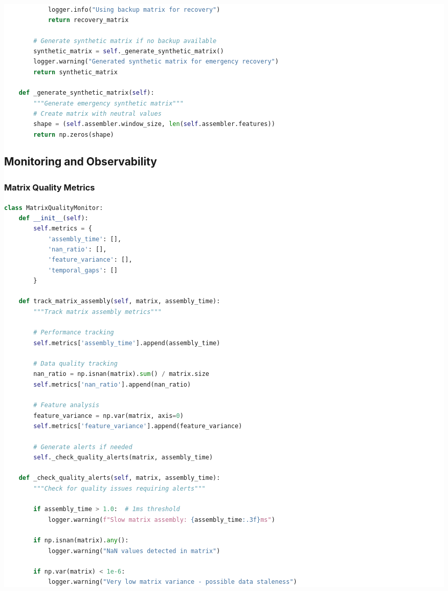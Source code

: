 ```python
            logger.info("Using backup matrix for recovery")
            return recovery_matrix
        
        # Generate synthetic matrix if no backup available
        synthetic_matrix = self._generate_synthetic_matrix()
        logger.warning("Generated synthetic matrix for emergency recovery")
        return synthetic_matrix
    
    def _generate_synthetic_matrix(self):
        """Generate emergency synthetic matrix"""
        # Create matrix with neutral values
        shape = (self.assembler.window_size, len(self.assembler.features))
        return np.zeros(shape)
```

## Monitoring and Observability

### Matrix Quality Metrics

```python
class MatrixQualityMonitor:
    def __init__(self):
        self.metrics = {
            'assembly_time': [],
            'nan_ratio': [],
            'feature_variance': [],
            'temporal_gaps': []
        }
    
    def track_matrix_assembly(self, matrix, assembly_time):
        """Track matrix assembly metrics"""
        
        # Performance tracking
        self.metrics['assembly_time'].append(assembly_time)
        
        # Data quality tracking
        nan_ratio = np.isnan(matrix).sum() / matrix.size
        self.metrics['nan_ratio'].append(nan_ratio)
        
        # Feature analysis
        feature_variance = np.var(matrix, axis=0)
        self.metrics['feature_variance'].append(feature_variance)
        
        # Generate alerts if needed
        self._check_quality_alerts(matrix, assembly_time)
    
    def _check_quality_alerts(self, matrix, assembly_time):
        """Check for quality issues requiring alerts"""
        
        if assembly_time > 1.0:  # 1ms threshold
            logger.warning(f"Slow matrix assembly: {assembly_time:.3f}ms")
        
        if np.isnan(matrix).any():
            logger.warning("NaN values detected in matrix")
        
        if np.var(matrix) < 1e-6:
            logger.warning("Very low matrix variance - possible data staleness")
```
